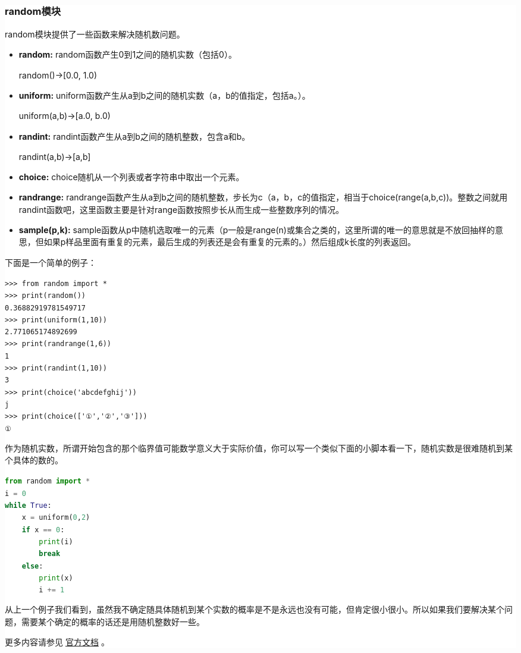 ### random模块<a id="orgheadline30"></a>

random模块提供了一些函数来解决随机数问题。

-   **random:** random函数产生0到1之间的随机实数（包括0）。

    random()->[0.0, 1.0)

-   **uniform:** uniform函数产生从a到b之间的随机实数（a，b的值指定，包括a。）。

    uniform(a,b)->[a.0, b.0)

-   **randint:** randint函数产生从a到b之间的随机整数，包含a和b。

    randint(a,b)->[a,b]

-   **choice:** choice随机从一个列表或者字符串中取出一个元素。

-   **randrange:** randrange函数产生从a到b之间的随机整数，步长为c（a，b，c的值指定，相当于choice(range(a,b,c))。整数之间就用randint函数吧，这里函数主要是针对range函数按照步长从而生成一些整数序列的情况。

-   **sample(p,k):** sample函数从p中随机选取唯一的元素（p一般是range(n)或集合之类的，这里所谓的唯一的意思就是不放回抽样的意思，但如果p样品里面有重复的元素，最后生成的列表还是会有重复的元素的。）然后组成k长度的列表返回。

下面是一个简单的例子：

    >>> from random import *
    >>> print(random())
    0.36882919781549717
    >>> print(uniform(1,10))
    2.771065174892699
    >>> print(randrange(1,6))
    1
    >>> print(randint(1,10))
    3
    >>> print(choice('abcdefghij'))
    j
    >>> print(choice(['①','②','③']))
    ①

作为随机实数，所谓开始包含的那个临界值可能数学意义大于实际价值，你可以写一个类似下面的小脚本看一下，随机实数是很难随机到某个具体的数的。

```python
from random import *
i = 0
while True:
    x = uniform(0,2)
    if x == 0:
        print(i)
        break
    else:
        print(x)
        i += 1
```

从上一个例子我们看到，虽然我不确定随具体随机到某个实数的概率是不是永远也没有可能，但肯定很小很小。所以如果我们要解决某个问题，需要某个确定的概率的话还是用随机整数好一些。

更多内容请参见 [官方文档](http://docs.python.org/3.4/library/random.html) 。
